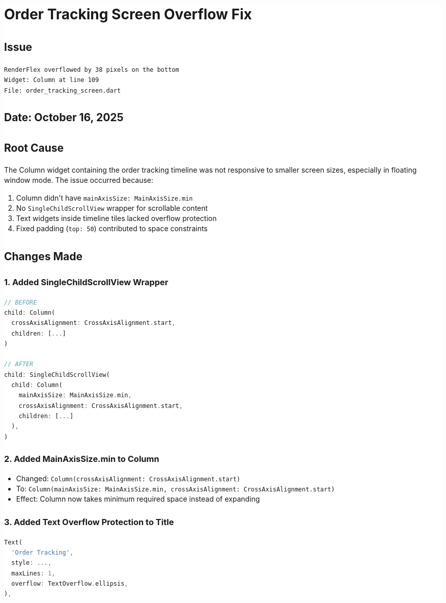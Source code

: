 # Order Tracking Screen Overflow Fix

## Issue
```
RenderFlex overflowed by 38 pixels on the bottom
Widget: Column at line 109
File: order_tracking_screen.dart
```

## Date: October 16, 2025

## Root Cause
The Column widget containing the order tracking timeline was not responsive to smaller screen sizes, especially in floating window mode. The issue occurred because:
1. Column didn't have `mainAxisSize: MainAxisSize.min`
2. No `SingleChildScrollView` wrapper for scrollable content
3. Text widgets inside timeline tiles lacked overflow protection
4. Fixed padding (`top: 50`) contributed to space constraints

## Changes Made

### 1. **Added SingleChildScrollView Wrapper**
```dart
// BEFORE
child: Column(
  crossAxisAlignment: CrossAxisAlignment.start,
  children: [...]
)

// AFTER
child: SingleChildScrollView(
  child: Column(
    mainAxisSize: MainAxisSize.min,
    crossAxisAlignment: CrossAxisAlignment.start,
    children: [...]
  ),
)
```

### 2. **Added MainAxisSize.min to Column**
- Changed: `Column(crossAxisAlignment: CrossAxisAlignment.start)`
- To: `Column(mainAxisSize: MainAxisSize.min, crossAxisAlignment: CrossAxisAlignment.start)`
- Effect: Column now takes minimum required space instead of expanding

### 3. **Added Text Overflow Protection to Title**
```dart
Text(
  'Order Tracking',
  style: ...,
  maxLines: 1,
  overflow: TextOverflow.ellipsis,
),
```
